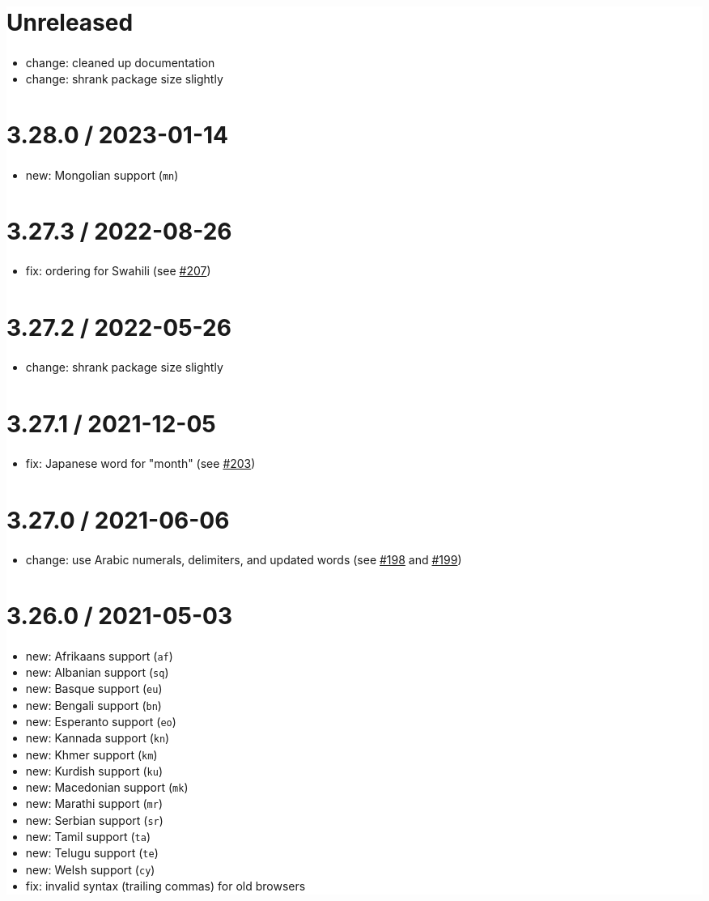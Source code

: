 # Unreleased

- change: cleaned up documentation
- change: shrank package size slightly

# 3.28.0 / 2023-01-14

- new: Mongolian support (`mn`)

# 3.27.3 / 2022-08-26

- fix: ordering for Swahili (see [#207](https://github.com/EvanHahn/HumanizeDuration.js/issues/207))

# 3.27.2 / 2022-05-26

- change: shrank package size slightly

# 3.27.1 / 2021-12-05

- fix: Japanese word for "month" (see [#203](https://github.com/EvanHahn/HumanizeDuration.js/pull/203))

# 3.27.0 / 2021-06-06

- change: use Arabic numerals, delimiters, and updated words (see [#198](https://github.com/EvanHahn/HumanizeDuration.js/pull/198) and [#199](https://github.com/EvanHahn/HumanizeDuration.js/pull/199))

# 3.26.0 / 2021-05-03

- new: Afrikaans support (`af`)
- new: Albanian support (`sq`)
- new: Basque support (`eu`)
- new: Bengali support (`bn`)
- new: Esperanto support (`eo`)
- new: Kannada support (`kn`)
- new: Khmer support (`km`)
- new: Kurdish support (`ku`)
- new: Macedonian support (`mk`)
- new: Marathi support (`mr`)
- new: Serbian support (`sr`)
- new: Tamil support (`ta`)
- new: Telugu support (`te`)
- new: Welsh support (`cy`)
- fix: invalid syntax (trailing commas) for old browsers
